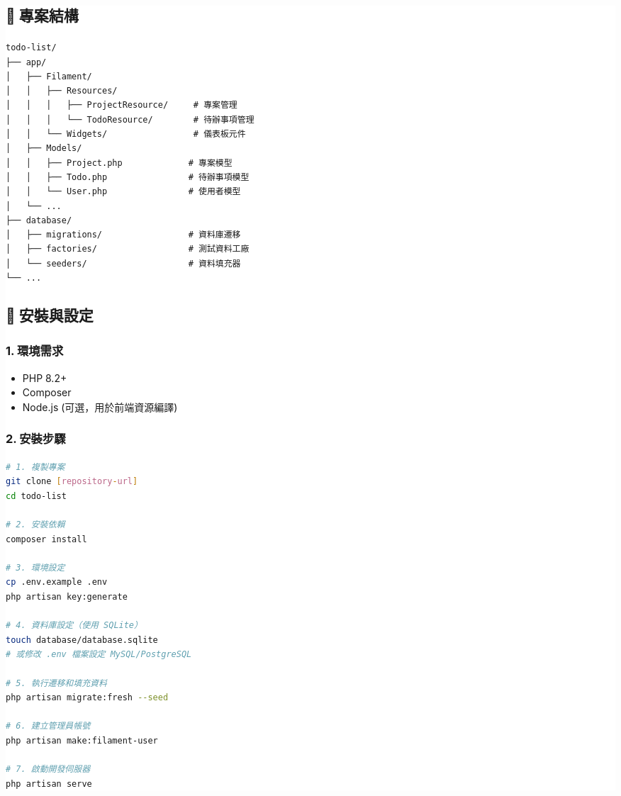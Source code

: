 ## 📁 專案結構

```
todo-list/
├── app/
│   ├── Filament/
│   │   ├── Resources/
│   │   │   ├── ProjectResource/     # 專案管理
│   │   │   └── TodoResource/        # 待辦事項管理
│   │   └── Widgets/                 # 儀表板元件
│   ├── Models/
│   │   ├── Project.php             # 專案模型
│   │   ├── Todo.php                # 待辦事項模型
│   │   └── User.php                # 使用者模型
│   └── ...
├── database/
│   ├── migrations/                 # 資料庫遷移
│   ├── factories/                  # 測試資料工廠
│   └── seeders/                    # 資料填充器
└── ...
```

## 🚀 安裝與設定

### 1. 環境需求
- PHP 8.2+
- Composer
- Node.js (可選，用於前端資源編譯)

### 2. 安裝步驟

```bash
# 1. 複製專案
git clone [repository-url]
cd todo-list

# 2. 安裝依賴
composer install

# 3. 環境設定
cp .env.example .env
php artisan key:generate

# 4. 資料庫設定（使用 SQLite）
touch database/database.sqlite
# 或修改 .env 檔案設定 MySQL/PostgreSQL

# 5. 執行遷移和填充資料
php artisan migrate:fresh --seed

# 6. 建立管理員帳號
php artisan make:filament-user

# 7. 啟動開發伺服器
php artisan serve
```
